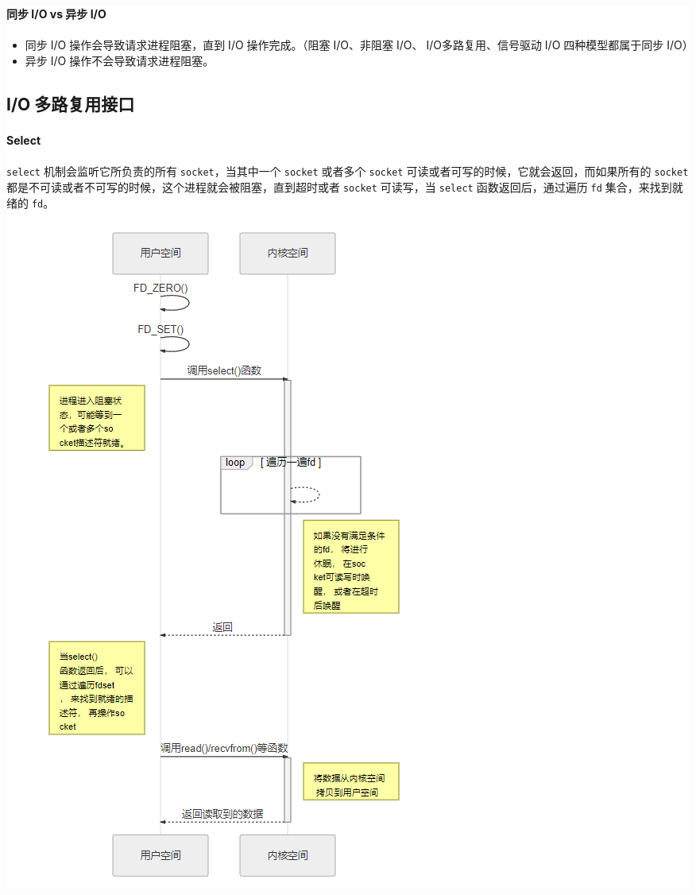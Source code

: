 ####  同步 I/O vs 异步 I/O

* 同步 I/O 操作会导致请求进程阻塞，直到 I/O 操作完成。（阻塞 I/O、非阻塞 I/O、 I/O多路复用、信号驱动 I/O 四种模型都属于同步 I/O）
* 异步 I/O 操作不会导致请求进程阻塞。

## I/O 多路复用接口
#### Select 

`select` 机制会监听它所负责的所有 `socket`，当其中一个 `socket` 或者多个 `socket` 可读或者可写的时候，它就会返回，而如果所有的 `socket` 都是不可读或者不可写的时候，这个进程就会被阻塞，直到超时或者 `socket` 可读写，当 `select` 函数返回后，通过遍历 `fd` 集合，来找到就绪的 `fd`。

  ![image](./assets/select.png)

